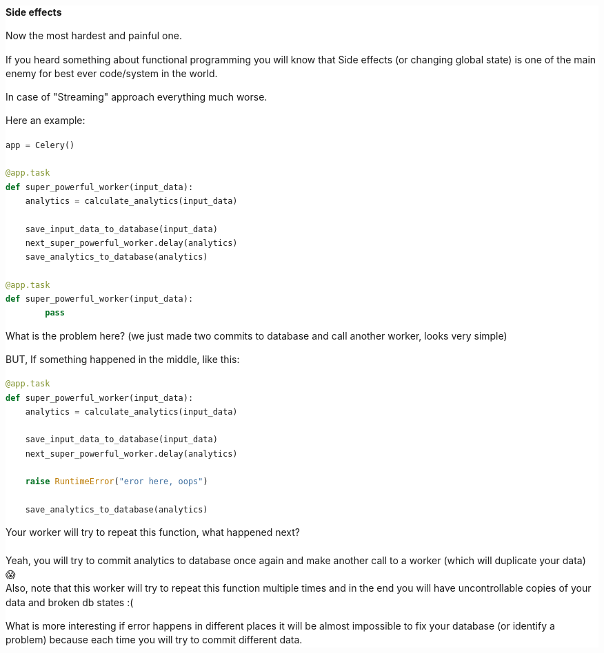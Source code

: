 
**Side effects**


Now the most hardest and painful one.

If you heard something about functional programming you will know that 
Side effects (or changing global state) is one of the main enemy for best 
ever code/system in the world. 

In case of "Streaming" approach everything much worse.


Here an example:

```python
app = Celery()

@app.task
def super_powerful_worker(input_data):
    analytics = calculate_analytics(input_data)
    
    save_input_data_to_database(input_data)
    next_super_powerful_worker.delay(analytics)
    save_analytics_to_database(analytics)

@app.task
def super_powerful_worker(input_data):
		pass
```

What is the problem here? 
(we just made two commits to database and call another worker, looks very simple) 

BUT, If something happened in the middle, like this:

```python
@app.task
def super_powerful_worker(input_data):
    analytics = calculate_analytics(input_data)
    
    save_input_data_to_database(input_data)
    next_super_powerful_worker.delay(analytics)

    raise RuntimeError("eror here, oops")

    save_analytics_to_database(analytics)
```

Your worker will try to repeat this function, what happened next?<br><br>
Yeah, you will try to commit analytics to database once again 
and make another call to a worker (which will duplicate your data) 😱  <br>
Also, note that this worker will try to repeat this function multiple times
and in the end you will have uncontrollable copies of your data and broken db
states :(

What is more interesting if error happens in different places it will be almost 
impossible to fix your database (or identify a problem) because each time you 
will try to commit different data.
